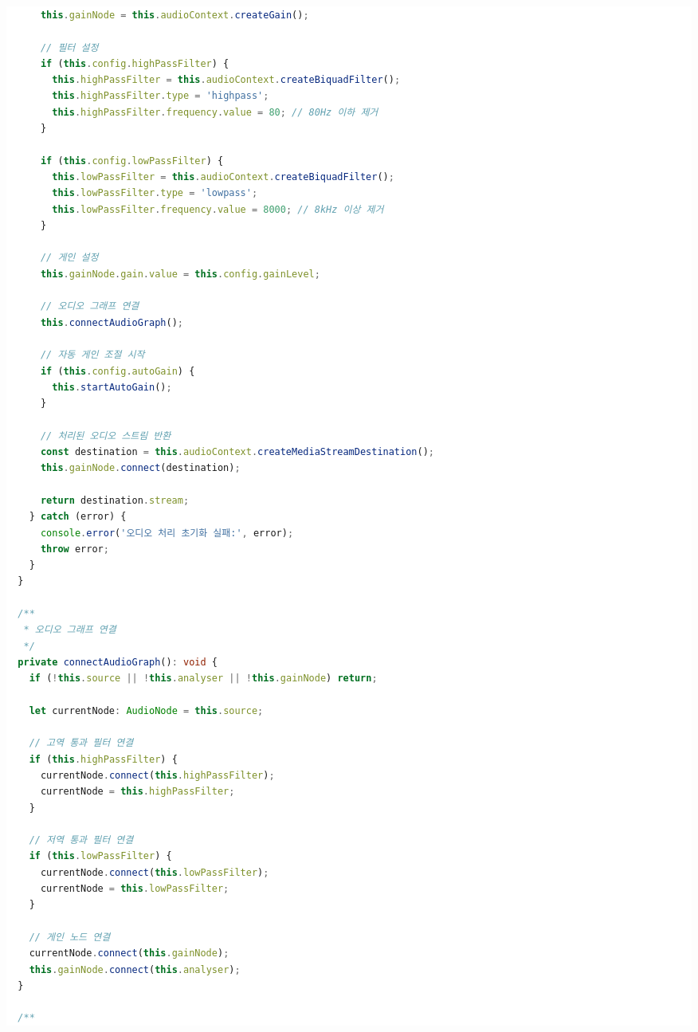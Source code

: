 ```typescript
      this.gainNode = this.audioContext.createGain();

      // 필터 설정
      if (this.config.highPassFilter) {
        this.highPassFilter = this.audioContext.createBiquadFilter();
        this.highPassFilter.type = 'highpass';
        this.highPassFilter.frequency.value = 80; // 80Hz 이하 제거
      }

      if (this.config.lowPassFilter) {
        this.lowPassFilter = this.audioContext.createBiquadFilter();
        this.lowPassFilter.type = 'lowpass';
        this.lowPassFilter.frequency.value = 8000; // 8kHz 이상 제거
      }

      // 게인 설정
      this.gainNode.gain.value = this.config.gainLevel;

      // 오디오 그래프 연결
      this.connectAudioGraph();

      // 자동 게인 조절 시작
      if (this.config.autoGain) {
        this.startAutoGain();
      }

      // 처리된 오디오 스트림 반환
      const destination = this.audioContext.createMediaStreamDestination();
      this.gainNode.connect(destination);
      
      return destination.stream;
    } catch (error) {
      console.error('오디오 처리 초기화 실패:', error);
      throw error;
    }
  }

  /**
   * 오디오 그래프 연결
   */
  private connectAudioGraph(): void {
    if (!this.source || !this.analyser || !this.gainNode) return;

    let currentNode: AudioNode = this.source;

    // 고역 통과 필터 연결
    if (this.highPassFilter) {
      currentNode.connect(this.highPassFilter);
      currentNode = this.highPassFilter;
    }

    // 저역 통과 필터 연결
    if (this.lowPassFilter) {
      currentNode.connect(this.lowPassFilter);
      currentNode = this.lowPassFilter;
    }

    // 게인 노드 연결
    currentNode.connect(this.gainNode);
    this.gainNode.connect(this.analyser);
  }

  /**
```